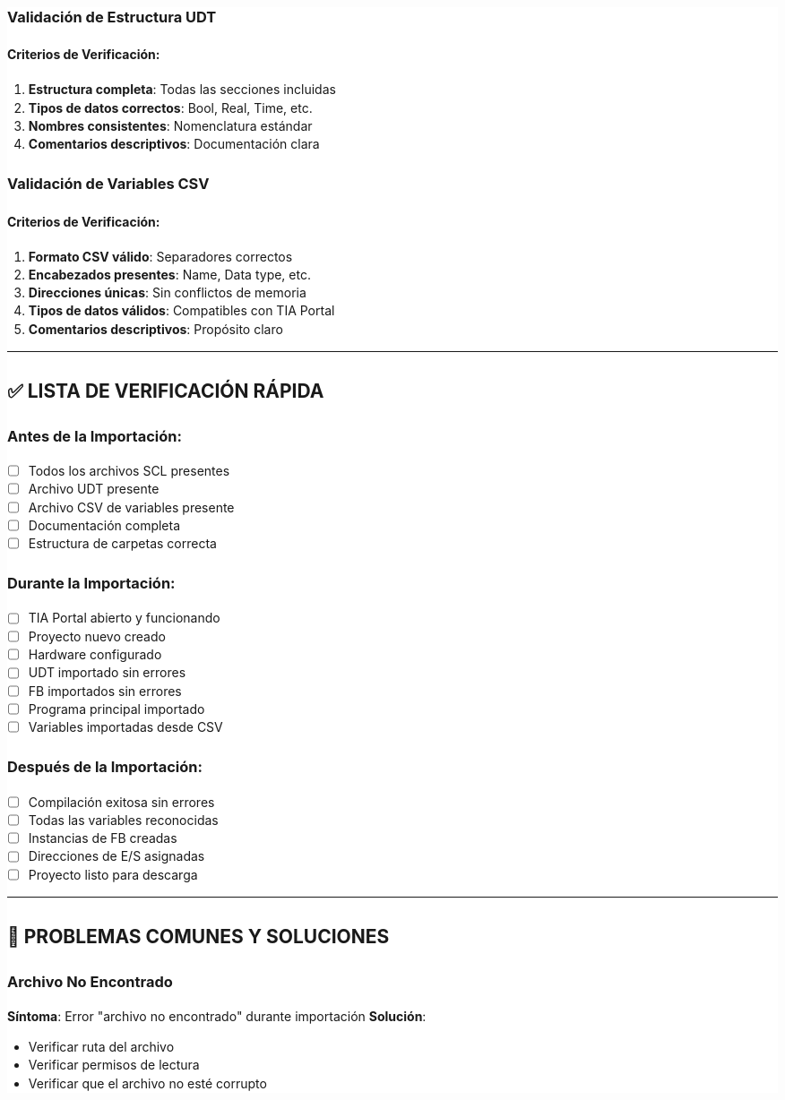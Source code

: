 ### Validación de Estructura UDT

#### Criterios de Verificación:
1. **Estructura completa**: Todas las secciones incluidas
2. **Tipos de datos correctos**: Bool, Real, Time, etc.
3. **Nombres consistentes**: Nomenclatura estándar
4. **Comentarios descriptivos**: Documentación clara

### Validación de Variables CSV

#### Criterios de Verificación:
1. **Formato CSV válido**: Separadores correctos
2. **Encabezados presentes**: Name, Data type, etc.
3. **Direcciones únicas**: Sin conflictos de memoria
4. **Tipos de datos válidos**: Compatibles con TIA Portal
5. **Comentarios descriptivos**: Propósito claro

---

## ✅ LISTA DE VERIFICACIÓN RÁPIDA

### Antes de la Importación:
- [ ] Todos los archivos SCL presentes
- [ ] Archivo UDT presente
- [ ] Archivo CSV de variables presente
- [ ] Documentación completa
- [ ] Estructura de carpetas correcta

### Durante la Importación:
- [ ] TIA Portal abierto y funcionando
- [ ] Proyecto nuevo creado
- [ ] Hardware configurado
- [ ] UDT importado sin errores
- [ ] FB importados sin errores
- [ ] Programa principal importado
- [ ] Variables importadas desde CSV

### Después de la Importación:
- [ ] Compilación exitosa sin errores
- [ ] Todas las variables reconocidas
- [ ] Instancias de FB creadas
- [ ] Direcciones de E/S asignadas
- [ ] Proyecto listo para descarga

---

## 🚨 PROBLEMAS COMUNES Y SOLUCIONES

### Archivo No Encontrado
**Síntoma**: Error "archivo no encontrado" durante importación
**Solución**: 
- Verificar ruta del archivo
- Verificar permisos de lectura
- Verificar que el archivo no esté corrupto
